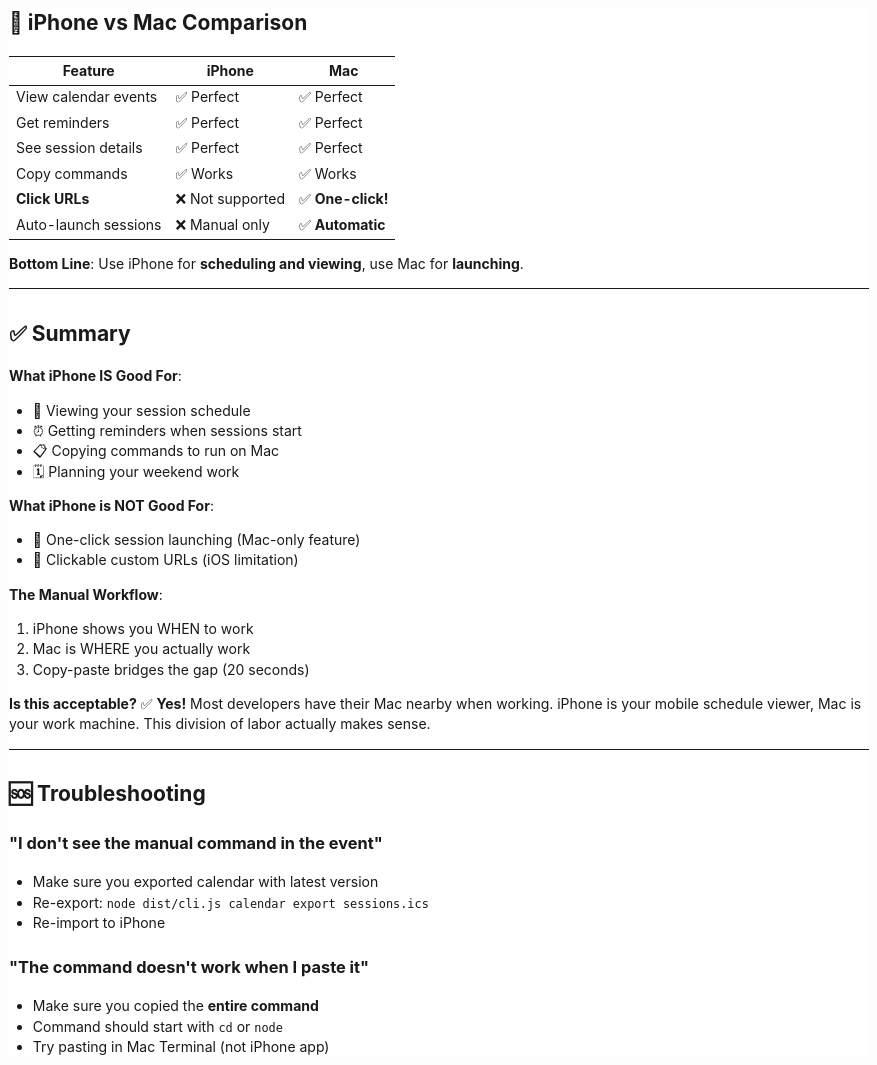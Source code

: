 
## 📱 iPhone vs Mac Comparison

| Feature | iPhone | Mac |
|---------|--------|-----|
| View calendar events | ✅ Perfect | ✅ Perfect |
| Get reminders | ✅ Perfect | ✅ Perfect |
| See session details | ✅ Perfect | ✅ Perfect |
| Copy commands | ✅ Works | ✅ Works |
| **Click URLs** | ❌ Not supported | ✅ **One-click!** |
| Auto-launch sessions | ❌ Manual only | ✅ **Automatic** |

**Bottom Line**: Use iPhone for **scheduling and viewing**, use Mac for **launching**.

---

## ✅ Summary

**What iPhone IS Good For**:
- 📅 Viewing your session schedule
- ⏰ Getting reminders when sessions start
- 📋 Copying commands to run on Mac
- 🗓️ Planning your weekend work

**What iPhone is NOT Good For**:
- 🚀 One-click session launching (Mac-only feature)
- 🔗 Clickable custom URLs (iOS limitation)

**The Manual Workflow**:
1. iPhone shows you WHEN to work
2. Mac is WHERE you actually work
3. Copy-paste bridges the gap (20 seconds)

**Is this acceptable?**
✅ **Yes!** Most developers have their Mac nearby when working. iPhone is your mobile schedule viewer, Mac is your work machine. This division of labor actually makes sense.

---

## 🆘 Troubleshooting

### "I don't see the manual command in the event"
- Make sure you exported calendar with latest version
- Re-export: `node dist/cli.js calendar export sessions.ics`
- Re-import to iPhone

### "The command doesn't work when I paste it"
- Make sure you copied the **entire command**
- Command should start with `cd` or `node`
- Try pasting in Mac Terminal (not iPhone app)
